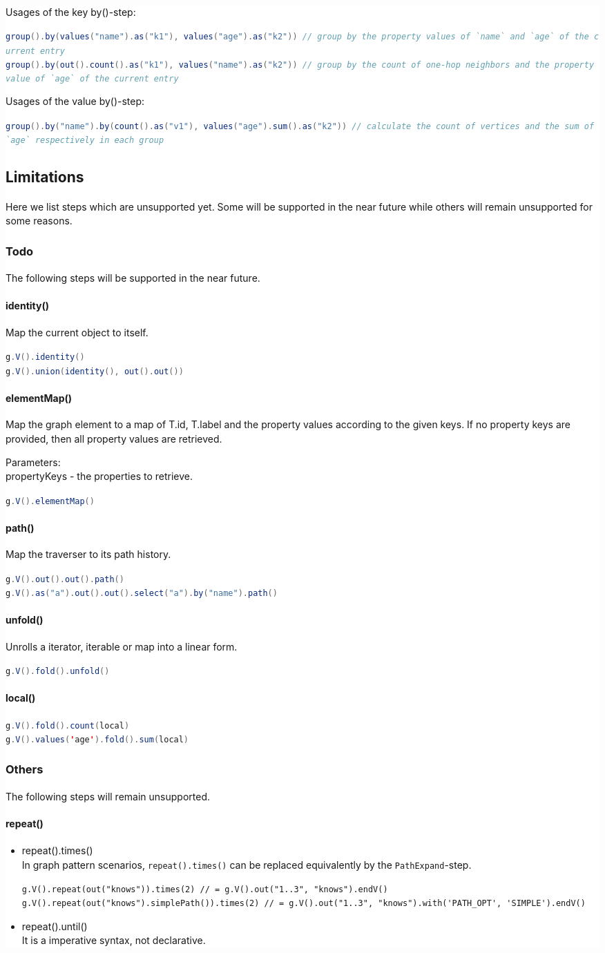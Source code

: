 Usages of the key by()-step:
```java
group().by(values("name").as("k1"), values("age").as("k2")) // group by the property values of `name` and `age` of the current entry
group().by(out().count().as("k1"), values("name").as("k2")) // group by the count of one-hop neighbors and the property value of `age` of the current entry
```

Usages of the value by()-step:
```java
group().by("name").by(count().as("v1"), values("age").sum().as("k2")) // calculate the count of vertices and the sum of `age` respectively in each group
```
## Limitations
Here we list steps which are unsupported yet. Some will be supported in the near future while others will remain unsupported for some reasons.

### Todo
The following steps will be supported in the near future.
#### identity()
Map the current object to itself.
```java
g.V().identity()
g.V().union(identity(), out().out())
```
#### elementMap()
Map the graph element to a map of T.id, T.label and the property values according to the given keys. If no property keys are provided, then all property values are retrieved.

Parameters: </br>
propertyKeys - the properties to retrieve.
```java
g.V().elementMap()
```
#### path()
Map the traverser to its path history.
```java
g.V().out().out().path()
g.V().as("a").out().out().select("a").by("name").path()
```
#### unfold()
Unrolls a iterator, iterable or map into a linear form.
```java
g.V().fold().unfold()
```
#### local()
```java
g.V().fold().count(local)
g.V().values('age').fold().sum(local)
```
### Others
The following steps will remain unsupported.
#### repeat()
* repeat().times() </br>
In graph pattern scenarios, `repeat().times()` can be replaced equivalently by the `PathExpand`-step.
    ```
    g.V().repeat(out("knows")).times(2) // = g.V().out("1..3", "knows").endV()
    g.V().repeat(out("knows").simplePath()).times(2) // = g.V().out("1..3", "knows").with('PATH_OPT', 'SIMPLE').endV()
    ```
* repeat().until() </br>
It is a imperative syntax, not declarative.